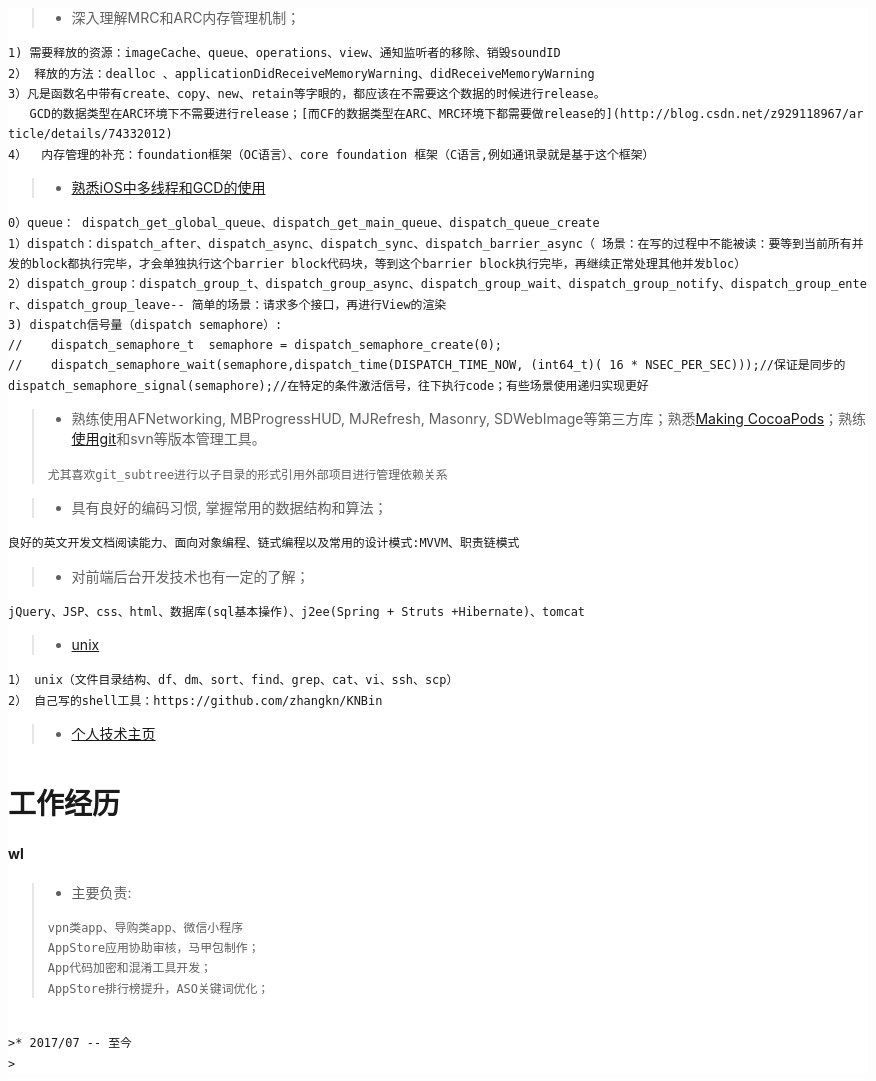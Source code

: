 >* 深入理解MRC和ARC内存管理机制；
```
1) 需要释放的资源：imageCache、queue、operations、view、通知监听者的移除、销毁soundID 
2） 释放的方法：dealloc 、applicationDidReceiveMemoryWarning、didReceiveMemoryWarning
3）凡是函数名中带有create、copy、new、retain等字眼的，都应该在不需要这个数据的时候进行release。
   GCD的数据类型在ARC环境下不需要进行release；[而CF的数据类型在ARC、MRC环境下都需要做release的](http://blog.csdn.net/z929118967/article/details/74332012) 
4）  内存管理的补充：foundation框架（OC语言）、core foundation 框架（C语言,例如通讯录就是基于这个框架）
```

>* [熟悉iOS中多线程和GCD的使用](https://github.com/idetool/JSPatch/blob/master/Extensions/JPDispatch.m)
```
0）queue： dispatch_get_global_queue、dispatch_get_main_queue、dispatch_queue_create
1）dispatch：dispatch_after、dispatch_async、dispatch_sync、dispatch_barrier_async（ 场景：在写的过程中不能被读：要等到当前所有并发的block都执行完毕，才会单独执行这个barrier block代码块，等到这个barrier block执行完毕，再继续正常处理其他并发bloc）
2）dispatch_group：dispatch_group_t、dispatch_group_async、dispatch_group_wait、dispatch_group_notify、dispatch_group_enter、dispatch_group_leave-- 简单的场景：请求多个接口，再进行View的渲染
3) dispatch信号量（dispatch semaphore）:
//    dispatch_semaphore_t  semaphore = dispatch_semaphore_create(0);
//    dispatch_semaphore_wait(semaphore,dispatch_time(DISPATCH_TIME_NOW, (int64_t)( 16 * NSEC_PER_SEC)));//保证是同步的
dispatch_semaphore_signal(semaphore);//在特定的条件激活信号，往下执行code；有些场景使用递归实现更好
```

>* 熟练使用AFNetworking, MBProgressHUD, MJRefresh, Masonry, SDWebImage等第三方库；熟悉[Making CocoaPods](https://kunnan.github.io/tags/#CocoaPods)；熟练[使用git](https://kunnan.github.io/tags/#Git)和svn等版本管理工具。
>```
>尤其喜欢git_subtree进行以子目录的形式引用外部项目进行管理依赖关系
>```

>* 具有良好的编码习惯, 掌握常用的数据结构和算法；
```
良好的英文开发文档阅读能力、面向对象编程、链式编程以及常用的设计模式:MVVM、职责链模式
```
>* 对前端后台开发技术也有一定的了解；
```
jQuery、JSP、css、html、数据库(sql基本操作)、j2ee(Spring + Struts +Hibernate)、tomcat
```

>* [unix](https://github.com/zhangkn/KNBin)
```
1） unix（文件目录结构、df、dm、sort、find、grep、cat、vi、ssh、scp）
2） 自己写的shell工具：https://github.com/zhangkn/KNBin
```

>* [个人技术主页](https://zhangkn.github.io/tags/)


# 工作经历





#### wl

>* 主要负责: 
>```
>vpn类app、导购类app、微信小程序
>AppStore应用协助审核，马甲包制作； 
>App代码加密和混淆工具开发； 
>AppStore排行榜提升，ASO关键词优化； 
>```
```

>* 2017/07 -- 至今
>
```
